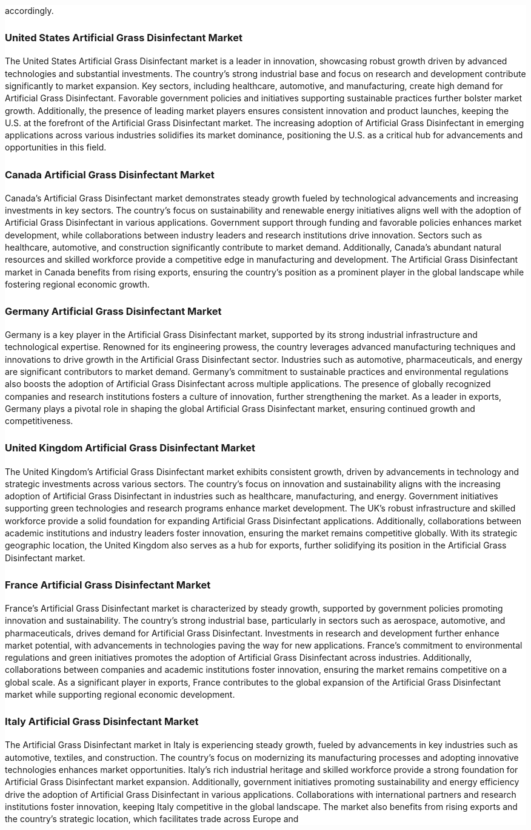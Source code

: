 accordingly.</p><h3>United States Artificial Grass Disinfectant Market</h3><p>The United States Artificial Grass Disinfectant market is a leader in innovation, showcasing robust growth driven by advanced technologies and substantial investments. The country&rsquo;s strong industrial base and focus on research and development contribute significantly to market expansion. Key sectors, including healthcare, automotive, and manufacturing, create high demand for Artificial Grass Disinfectant. Favorable government policies and initiatives supporting sustainable practices further bolster market growth. Additionally, the presence of leading market players ensures consistent innovation and product launches, keeping the U.S. at the forefront of the Artificial Grass Disinfectant market. The increasing adoption of Artificial Grass Disinfectant in emerging applications across various industries solidifies its market dominance, positioning the U.S. as a critical hub for advancements and opportunities in this field.</p><h3>Canada Artificial Grass Disinfectant Market</h3><p>Canada&rsquo;s Artificial Grass Disinfectant market demonstrates steady growth fueled by technological advancements and increasing investments in key sectors. The country&rsquo;s focus on sustainability and renewable energy initiatives aligns well with the adoption of Artificial Grass Disinfectant in various applications. Government support through funding and favorable policies enhances market development, while collaborations between industry leaders and research institutions drive innovation. Sectors such as healthcare, automotive, and construction significantly contribute to market demand. Additionally, Canada&rsquo;s abundant natural resources and skilled workforce provide a competitive edge in manufacturing and development. The Artificial Grass Disinfectant market in Canada benefits from rising exports, ensuring the country&rsquo;s position as a prominent player in the global landscape while fostering regional economic growth.</p><h3>Germany Artificial Grass Disinfectant Market</h3><p>Germany is a key player in the Artificial Grass Disinfectant market, supported by its strong industrial infrastructure and technological expertise. Renowned for its engineering prowess, the country leverages advanced manufacturing techniques and innovations to drive growth in the Artificial Grass Disinfectant sector. Industries such as automotive, pharmaceuticals, and energy are significant contributors to market demand. Germany&rsquo;s commitment to sustainable practices and environmental regulations also boosts the adoption of Artificial Grass Disinfectant across multiple applications. The presence of globally recognized companies and research institutions fosters a culture of innovation, further strengthening the market. As a leader in exports, Germany plays a pivotal role in shaping the global Artificial Grass Disinfectant market, ensuring continued growth and competitiveness.</p><h3>United Kingdom Artificial Grass Disinfectant Market</h3><p>The United Kingdom&rsquo;s Artificial Grass Disinfectant market exhibits consistent growth, driven by advancements in technology and strategic investments across various sectors. The country&rsquo;s focus on innovation and sustainability aligns with the increasing adoption of Artificial Grass Disinfectant in industries such as healthcare, manufacturing, and energy. Government initiatives supporting green technologies and research programs enhance market development. The UK&rsquo;s robust infrastructure and skilled workforce provide a solid foundation for expanding Artificial Grass Disinfectant applications. Additionally, collaborations between academic institutions and industry leaders foster innovation, ensuring the market remains competitive globally. With its strategic geographic location, the United Kingdom also serves as a hub for exports, further solidifying its position in the Artificial Grass Disinfectant market.</p><h3>France Artificial Grass Disinfectant Market</h3><p>France&rsquo;s Artificial Grass Disinfectant market is characterized by steady growth, supported by government policies promoting innovation and sustainability. The country&rsquo;s strong industrial base, particularly in sectors such as aerospace, automotive, and pharmaceuticals, drives demand for Artificial Grass Disinfectant. Investments in research and development further enhance market potential, with advancements in technologies paving the way for new applications. France&rsquo;s commitment to environmental regulations and green initiatives promotes the adoption of Artificial Grass Disinfectant across industries. Additionally, collaborations between companies and academic institutions foster innovation, ensuring the market remains competitive on a global scale. As a significant player in exports, France contributes to the global expansion of the Artificial Grass Disinfectant market while supporting regional economic development.</p><h3>Italy Artificial Grass Disinfectant Market</h3><p>The Artificial Grass Disinfectant market in Italy is experiencing steady growth, fueled by advancements in key industries such as automotive, textiles, and construction. The country&rsquo;s focus on modernizing its manufacturing processes and adopting innovative technologies enhances market opportunities. Italy&rsquo;s rich industrial heritage and skilled workforce provide a strong foundation for Artificial Grass Disinfectant market expansion. Additionally, government initiatives promoting sustainability and energy efficiency drive the adoption of Artificial Grass Disinfectant in various applications. Collaborations with international partners and research institutions foster innovation, keeping Italy competitive in the global landscape. The market also benefits from rising exports and the country&rsquo;s strategic location, which facilitates trade across Europe and
